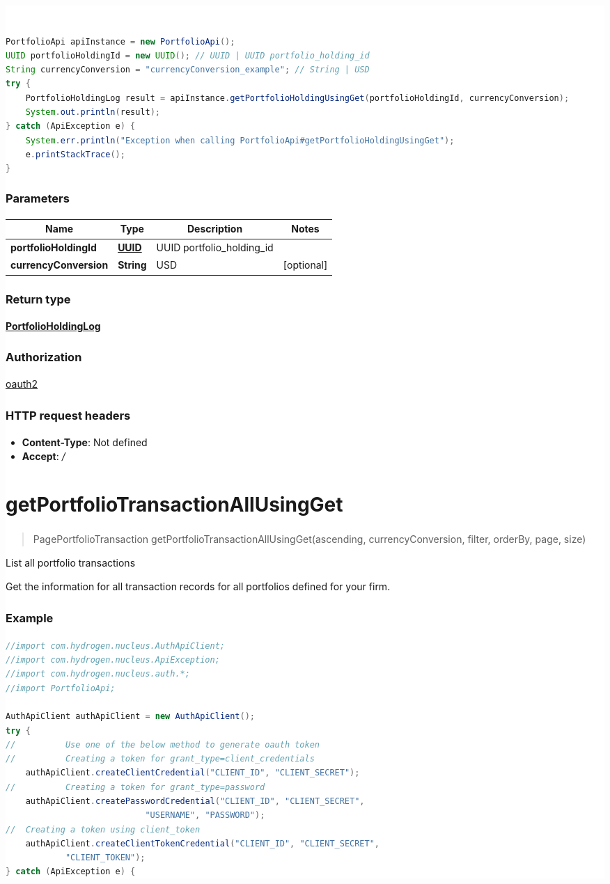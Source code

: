 ```java


PortfolioApi apiInstance = new PortfolioApi();
UUID portfolioHoldingId = new UUID(); // UUID | UUID portfolio_holding_id
String currencyConversion = "currencyConversion_example"; // String | USD
try {
    PortfolioHoldingLog result = apiInstance.getPortfolioHoldingUsingGet(portfolioHoldingId, currencyConversion);
    System.out.println(result);
} catch (ApiException e) {
    System.err.println("Exception when calling PortfolioApi#getPortfolioHoldingUsingGet");
    e.printStackTrace();
}
```

### Parameters

Name | Type | Description  | Notes
------------- | ------------- | ------------- | -------------
 **portfolioHoldingId** | [**UUID**](.md)| UUID portfolio_holding_id |
 **currencyConversion** | **String**| USD | [optional]

### Return type

[**PortfolioHoldingLog**](PortfolioHoldingLog.md)

### Authorization

[oauth2](../README.md#oauth2)

### HTTP request headers

 - **Content-Type**: Not defined
 - **Accept**: */*

<a name="getPortfolioTransactionAllUsingGet"></a>
# **getPortfolioTransactionAllUsingGet**
> PagePortfolioTransaction getPortfolioTransactionAllUsingGet(ascending, currencyConversion, filter, orderBy, page, size)

List all portfolio transactions

Get the information for all transaction records for all portfolios defined for your firm.

### Example
```java
//import com.hydrogen.nucleus.AuthApiClient;
//import com.hydrogen.nucleus.ApiException;
//import com.hydrogen.nucleus.auth.*;
//import PortfolioApi;

AuthApiClient authApiClient = new AuthApiClient();
try {
//          Use one of the below method to generate oauth token        
//          Creating a token for grant_type=client_credentials            
    authApiClient.createClientCredential("CLIENT_ID", "CLIENT_SECRET");
//          Creating a token for grant_type=password
    authApiClient.createPasswordCredential("CLIENT_ID", "CLIENT_SECRET",
                            "USERNAME", "PASSWORD");     
//  Creating a token using client_token
    authApiClient.createClientTokenCredential("CLIENT_ID", "CLIENT_SECRET",
            "CLIENT_TOKEN");      
} catch (ApiException e) {
```